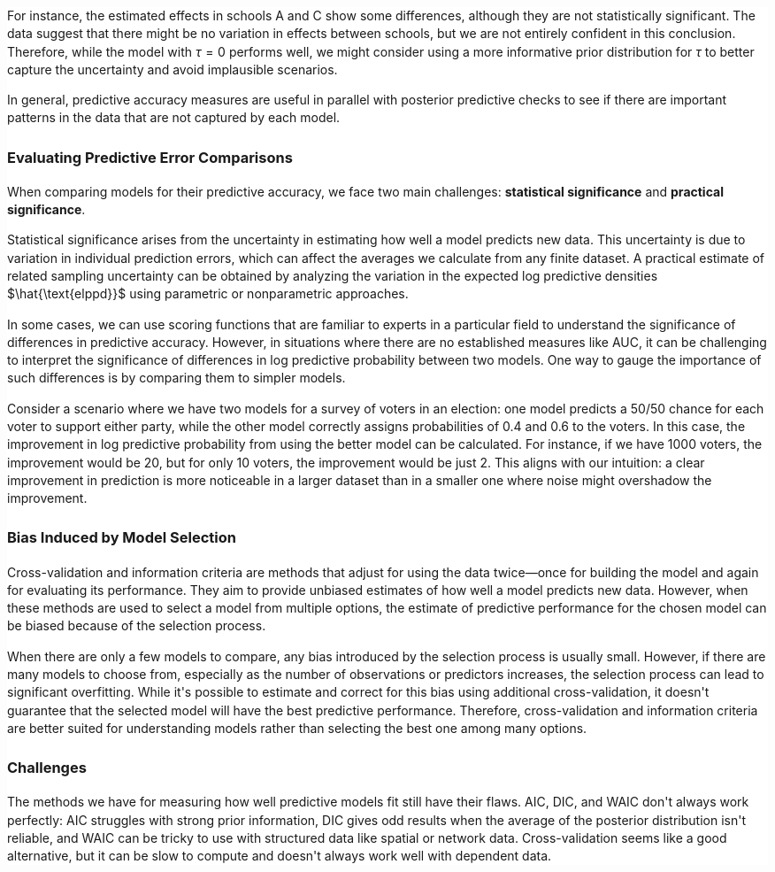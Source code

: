 For instance, the estimated effects in schools A and C show some differences, although they are not statistically significant. The data suggest that there might be no variation in effects between schools, but we are not entirely confident in this conclusion. Therefore, while the model with $\tau = 0$ performs well, we might consider using a more informative prior distribution for $\tau$ to better capture the uncertainty and avoid implausible scenarios.

In general, predictive accuracy measures are useful in parallel with posterior predictive checks to see if there are important patterns in the data that are not captured by each model.

### Evaluating Predictive Error Comparisons

When comparing models for their predictive accuracy, we face two main challenges: **statistical significance** and **practical significance**.

Statistical significance arises from the uncertainty in estimating how well a model predicts new data. This uncertainty is due to variation in individual prediction errors, which can affect the averages we calculate from any finite dataset. A practical estimate of related sampling uncertainty can be obtained by analyzing the variation in the expected log predictive densities $\hat{\text{elppd}}$ using parametric or nonparametric approaches.

In some cases, we can use scoring functions that are familiar to experts in a particular field to understand the significance of differences in predictive accuracy. However, in situations where there are no established measures like AUC, it can be challenging to interpret the significance of differences in log predictive probability between two models. One way to gauge the importance of such differences is by comparing them to simpler models.

Consider a scenario where we have two models for a survey of voters in an election: one model predicts a $50$/$50$ chance for each voter to support either party, while the other model correctly assigns probabilities of $0.4$ and $0.6$ to the voters. In this case, the improvement in log predictive probability from using the better model can be calculated. For instance, if we have $1000$ voters, the improvement would be $20$, but for only $10$ voters, the improvement would be just $2$. This aligns with our intuition: a clear improvement in prediction is more noticeable in a larger dataset than in a smaller one where noise might overshadow the improvement.

### Bias Induced by Model Selection

Cross-validation and information criteria are methods that adjust for using the data twice—once for building the model and again for evaluating its performance. They aim to provide unbiased estimates of how well a model predicts new data. However, when these methods are used to select a model from multiple options, the estimate of predictive performance for the chosen model can be biased because of the selection process.

When there are only a few models to compare, any bias introduced by the selection process is usually small. However, if there are many models to choose from, especially as the number of observations or predictors increases, the selection process can lead to significant overfitting. While it's possible to estimate and correct for this bias using additional cross-validation, it doesn't guarantee that the selected model will have the best predictive performance. Therefore, cross-validation and information criteria are better suited for understanding models rather than selecting the best one among many options.

### Challenges

The methods we have for measuring how well predictive models fit still have their flaws. AIC, DIC, and WAIC don't always work perfectly: AIC struggles with strong prior information, DIC gives odd results when the average of the posterior distribution isn't reliable, and WAIC can be tricky to use with structured data like spatial or network data. Cross-validation seems like a good alternative, but it can be slow to compute and doesn't always work well with dependent data.
